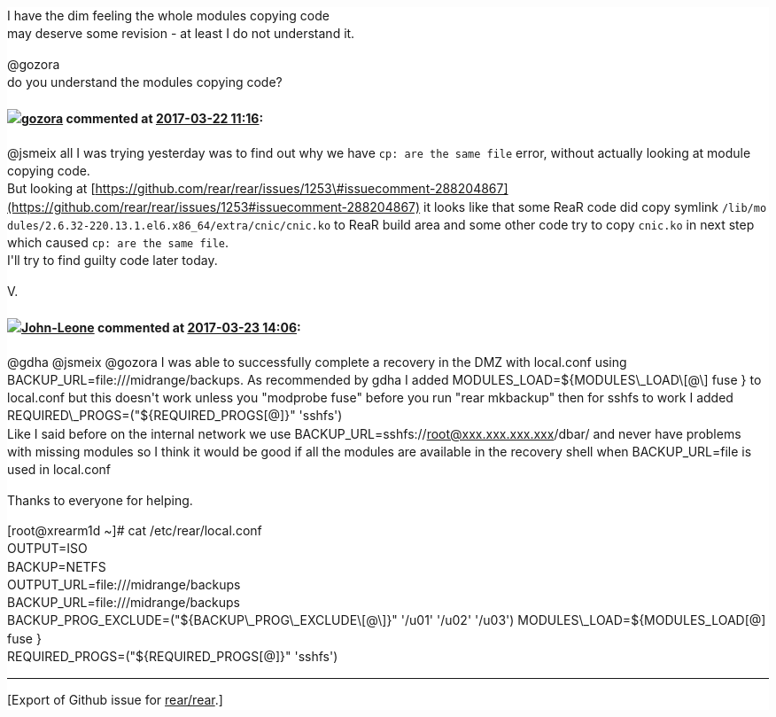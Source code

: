 I have the dim feeling the whole modules copying code  
may deserve some revision - at least I do not understand it.

@gozora  
do you understand the modules copying code?

#### <img src="https://avatars.githubusercontent.com/u/12116358?u=1c5ba9dcee5ca3082f03029a7fbe647efd30eb49&v=4" width="50">[gozora](https://github.com/gozora) commented at [2017-03-22 11:16](https://github.com/rear/rear/issues/1253#issuecomment-288368389):

@jsmeix all I was trying yesterday was to find out why we have
`cp: are the same file` error, without actually looking at module
copying code.  
But looking at
[https://github.com/rear/rear/issues/1253\#issuecomment-288204867](https://github.com/rear/rear/issues/1253#issuecomment-288204867)
it looks like that some ReaR code did copy symlink
`/lib/modules/2.6.32-220.13.1.el6.x86_64/extra/cnic/cnic.ko` to ReaR
build area and some other code try to copy `cnic.ko` in next step which
caused `cp: are the same file`.  
I'll try to find guilty code later today.

V.

#### <img src="https://avatars.githubusercontent.com/u/18706709?v=4" width="50">[John-Leone](https://github.com/John-Leone) commented at [2017-03-23 14:06](https://github.com/rear/rear/issues/1253#issuecomment-288729773):

@gdha @jsmeix @gozora I was able to successfully complete a recovery in
the DMZ with local.conf using BACKUP\_URL=file:///midrange/backups. As
recommended by gdha I added MODULES\_LOAD=${MODULES\_LOAD\[@\] fuse } to
local.conf but this doesn't work unless you "modprobe fuse" before you
run "rear mkbackup" then for sshfs to work I added
REQUIRED\_PROGS=("${REQUIRED\_PROGS\[@\]}" 'sshfs')  
Like I said before on the internal network we use
BACKUP\_URL=sshfs://root@xxx.xxx.xxx.xxx/dbar/ and never have problems
with missing modules so I think it would be good if all the modules are
available in the recovery shell when BACKUP\_URL=file is used in
local.conf

Thanks to everyone for helping.

\[root@xrearm1d ~\]\# cat /etc/rear/local.conf  
OUTPUT=ISO  
BACKUP=NETFS  
OUTPUT\_URL=file:///midrange/backups  
BACKUP\_URL=file:///midrange/backups  
BACKUP\_PROG\_EXCLUDE=("${BACKUP\_PROG\_EXCLUDE\[@\]}" '/u01' '/u02'
'/u03')  
MODULES\_LOAD=${MODULES\_LOAD\[@\] fuse }  
REQUIRED\_PROGS=("${REQUIRED\_PROGS\[@\]}" 'sshfs')

------------------------------------------------------------------------

\[Export of Github issue for
[rear/rear](https://github.com/rear/rear).\]
